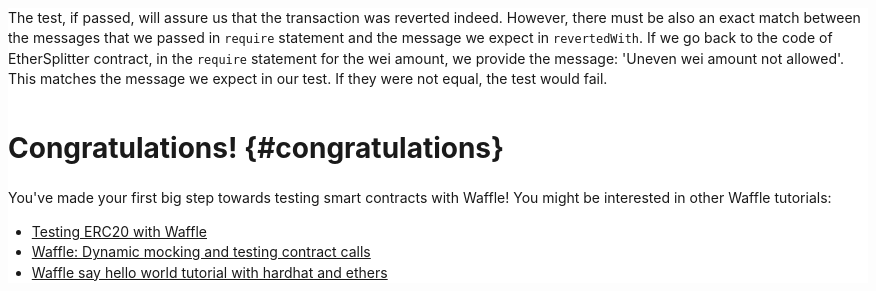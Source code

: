The test, if passed, will assure us that the transaction was reverted indeed. However, there must be also an exact match between the messages that we passed in `require` statement and the message we expect in `revertedWith`. If we go back to the code of EtherSplitter contract, in the `require` statement for the wei amount, we provide the message: 'Uneven wei amount not allowed'. This matches the message we expect in our test. If they were not equal, the test would fail.

# Congratulations! {#congratulations}

You've made your first big step towards testing smart contracts with Waffle! You might be interested in other Waffle tutorials:

- [Testing ERC20 with Waffle](/developers/tutorials/testing-erc-20-tokens-with-waffle/)
- [Waffle: Dynamic mocking and testing contract calls](/developers/tutorials/waffle-dynamic-mocking-and-testing-calls/#gatsby-focus-wrapper)
- [Waffle say hello world tutorial with hardhat and ethers](/developers/tutorials/waffle-say-hello-world-with-hardhat-and-ethers/)
